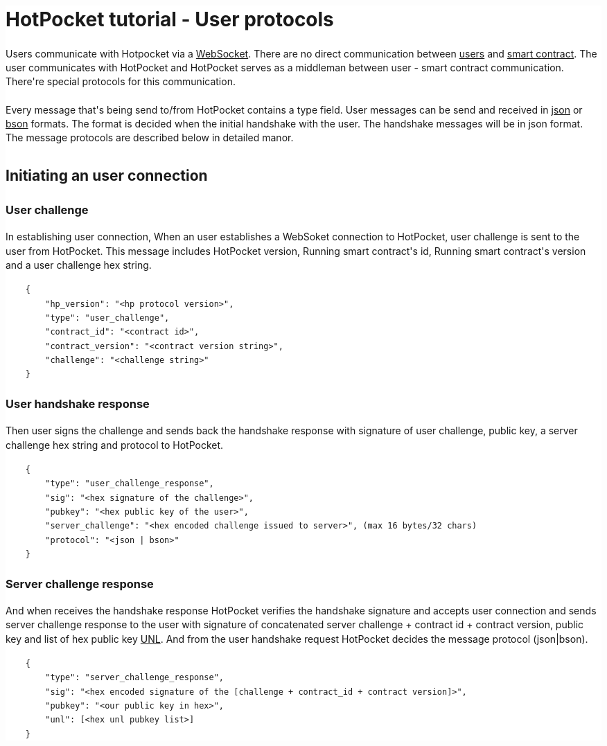 # HotPocket tutorial - User protocols
Users communicate with Hotpocket via a [WebSocket](https://en.wikipedia.org/wiki/WebSocket). There are no direct communication between [users](concepts.md#users) and [smart contract](concepts.md#smart-contract). The user communicates with HotPocket and HotPocket serves as a middleman between user - smart contract communication. There're special protocols for this communication.<br><br> Every message that's being send to/from HotPocket contains a type field. User messages can be send and received in [json](https://en.wikipedia.org/wiki/JSON) or [bson](https://en.wikipedia.org/wiki/BSON) formats. The format is decided when the initial handshake with the user. The handshake messages will be in json format. The message protocols are described below in detailed manor.

## Initiating an user connection

### User challenge
In establishing user connection, When an user establishes a WebSoket connection to HotPocket, user challenge is sent to the user from HotPocket.
This message includes HotPocket version, Running smart contract's id, Running smart contract's version and a user challenge hex string.
```
    {
        "hp_version": "<hp protocol version>",
        "type": "user_challenge",
        "contract_id": "<contract id>",
        "contract_version": "<contract version string>",
        "challenge": "<challenge string>"
    }
```

### User handshake response
Then user signs the challenge and sends back the handshake response with signature of user challenge, public key, a server challenge hex string and protocol to HotPocket.
```
    {
        "type": "user_challenge_response",
        "sig": "<hex signature of the challenge>",
        "pubkey": "<hex public key of the user>",
        "server_challenge": "<hex encoded challenge issued to server>", (max 16 bytes/32 chars)
        "protocol": "<json | bson>"
    }
```

### Server challenge response
And when receives the handshake response HotPocket verifies the handshake signature and accepts user connection and sends server challenge response to the user with signature of concatenated server challenge + contract id + contract version, public key and list of hex public key [UNL](concepts.md#unl---unique-node-list). And from the user handshake request HotPocket decides the message protocol (json|bson).
```
    {
        "type": "server_challenge_response",
        "sig": "<hex encoded signature of the [challenge + contract_id + contract version]>",
        "pubkey": "<our public key in hex>",
        "unl": [<hex unl pubkey list>]
    }
```
